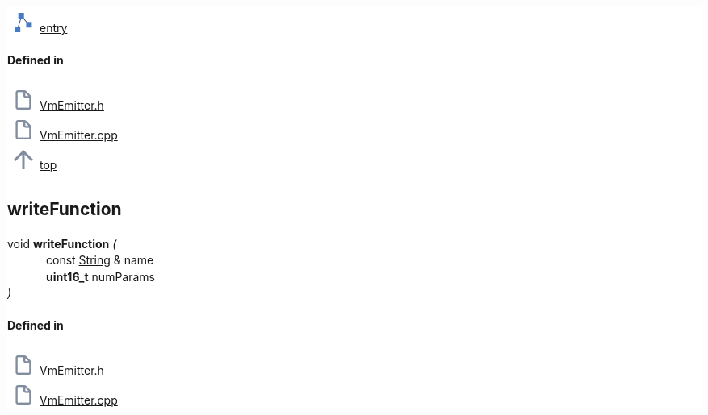 <span class="paragraph"><img src="../images/class.svg"/><a href="a01201.md#entry">entry</a>
</span>
</div>
<a id="defined-in"></a>
<h4>Defined in</h4>
<span class="icon-list-item"><a href="https://github.com/CharlesCarley/HackComputer/blob/master/Source/Compiler/Generator/VmEmitter.h#L62" class="icon-list-item"><img src="../images/file.svg" class="icon-list-item"/><span class="icon-list-item">VmEmitter.h</span>
</a>
</span>
<br/>
<span class="icon-list-item"><a href="https://github.com/CharlesCarley/HackComputer/blob/master/Source/Compiler/Generator/VmEmitter.cpp#L65" class="icon-list-item"><img src="../images/file.svg" class="icon-list-item"/><span class="icon-list-item">VmEmitter.cpp</span>
</a>
</span>
<br/>
<span class="icon-list-item"><a href="#vmemitter" class="icon-list-item"><img src="../images/jumpToTop.svg" class="icon-list-item"/><span class="icon-list-item">top</span>
</a>
</span>
<br/>
<a id="writefunction"></a>
<h2>writeFunction</h2>
<span class="inline-text">void</span>
<span class="bold-text"><b>writeFunction</b></span>
<span class="italic-text"><i>(</i></span>
<div class="paragraph">
<span class="paragraph"><img src="../images/horSpace24px.svg"/><span class="inline-text">const </span>
<a href="a00909.md#string">String</a>
<span class="inline-text"> &amp;</span>
<span class="inline-text">name</span>
</span>
</div>
<div class="paragraph">
<span class="paragraph"><img src="../images/horSpace24px.svg"/><span class="bold-text"><b>uint16_t</b></span>
<span class="inline-text">numParams</span>
</span>
</div>
<span class="italic-text"><i>)</i></span>
<a id="defined-in"></a>
<h4>Defined in</h4>
<span class="icon-list-item"><a href="https://github.com/CharlesCarley/HackComputer/blob/master/Source/Compiler/Generator/VmEmitter.h#L64" class="icon-list-item"><img src="../images/file.svg" class="icon-list-item"/><span class="icon-list-item">VmEmitter.h</span>
</a>
</span>
<br/>
<span class="icon-list-item"><a href="https://github.com/CharlesCarley/HackComputer/blob/master/Source/Compiler/Generator/VmEmitter.cpp#L71" class="icon-list-item"><img src="../images/file.svg" class="icon-list-item"/><span class="icon-list-item">VmEmitter.cpp</span>
</a>
</span>
<br/>
